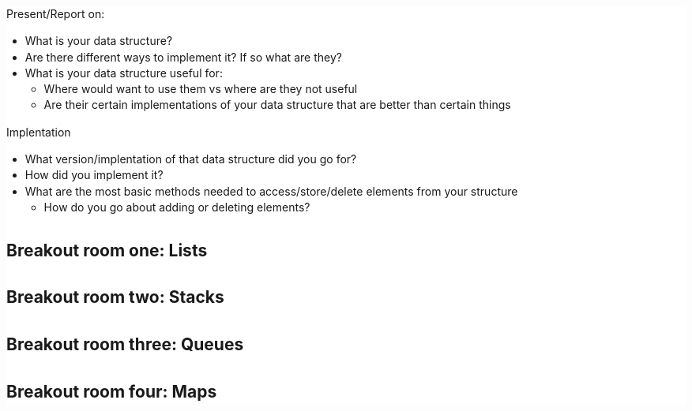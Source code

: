 Present/Report on:
- What is your data structure?
- Are there different ways to implement it? If so what are they?
- What is your data structure useful for:
    - Where would want to use them vs where are they not useful
    - Are their certain implementations of your data structure that are better than certain things

Implentation

- What version/implentation of that data structure did you go for?
- How did you implement it?
- What are the most basic methods needed to access/store/delete elements from your structure
    - How do you go about adding or deleting elements?

## Breakout room one: Lists

## Breakout room two: Stacks

## Breakout room three: Queues

## Breakout room four: Maps
